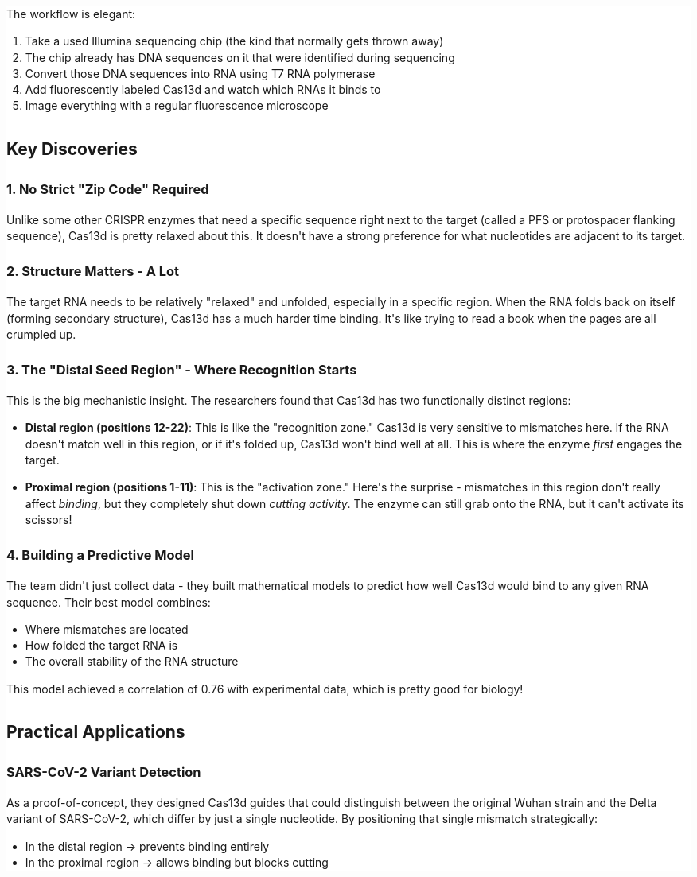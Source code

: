 The workflow is elegant:
1. Take a used Illumina sequencing chip (the kind that normally gets thrown away)
2. The chip already has DNA sequences on it that were identified during sequencing
3. Convert those DNA sequences into RNA using T7 RNA polymerase
4. Add fluorescently labeled Cas13d and watch which RNAs it binds to
5. Image everything with a regular fluorescence microscope

## Key Discoveries

### 1. **No Strict "Zip Code" Required**

Unlike some other CRISPR enzymes that need a specific sequence right next to the target (called a PFS or protospacer flanking sequence), Cas13d is pretty relaxed about this. It doesn't have a strong preference for what nucleotides are adjacent to its target.

### 2. **Structure Matters - A Lot**

The target RNA needs to be relatively "relaxed" and unfolded, especially in a specific region. When the RNA folds back on itself (forming secondary structure), Cas13d has a much harder time binding. It's like trying to read a book when the pages are all crumpled up.

### 3. **The "Distal Seed Region" - Where Recognition Starts**

This is the big mechanistic insight. The researchers found that Cas13d has two functionally distinct regions:

- **Distal region (positions 12-22)**: This is like the "recognition zone." Cas13d is very sensitive to mismatches here. If the RNA doesn't match well in this region, or if it's folded up, Cas13d won't bind well at all. This is where the enzyme *first* engages the target.

- **Proximal region (positions 1-11)**: This is the "activation zone." Here's the surprise - mismatches in this region don't really affect *binding*, but they completely shut down *cutting activity*. The enzyme can still grab onto the RNA, but it can't activate its scissors!

### 4. **Building a Predictive Model**

The team didn't just collect data - they built mathematical models to predict how well Cas13d would bind to any given RNA sequence. Their best model combines:
- Where mismatches are located
- How folded the target RNA is
- The overall stability of the RNA structure

This model achieved a correlation of 0.76 with experimental data, which is pretty good for biology!

## Practical Applications

### SARS-CoV-2 Variant Detection

As a proof-of-concept, they designed Cas13d guides that could distinguish between the original Wuhan strain and the Delta variant of SARS-CoV-2, which differ by just a single nucleotide. By positioning that single mismatch strategically:
- In the distal region → prevents binding entirely
- In the proximal region → allows binding but blocks cutting
